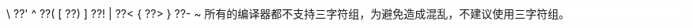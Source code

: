 <td >\
</td>
</tr>
<tr >

<td >??'
</td>

<td >^
</td>
</tr>
<tr >

<td >??(
</td>

<td >[
</td>
</tr>
<tr >

<td >??)
</td>

<td >]
</td>
</tr>
<tr >

<td >??!
</td>

<td >|
</td>
</tr>
<tr >

<td >??<
</td>

<td >{
</td>
</tr>
<tr >

<td >??>
</td>

<td >}
</td>
</tr>
<tr >

<td >??-
</td>

<td >~
</td>
</tr>
</tbody>
</table>
所有的编译器都不支持三字符组，为避免造成混乱，不建议使用三字符组。
